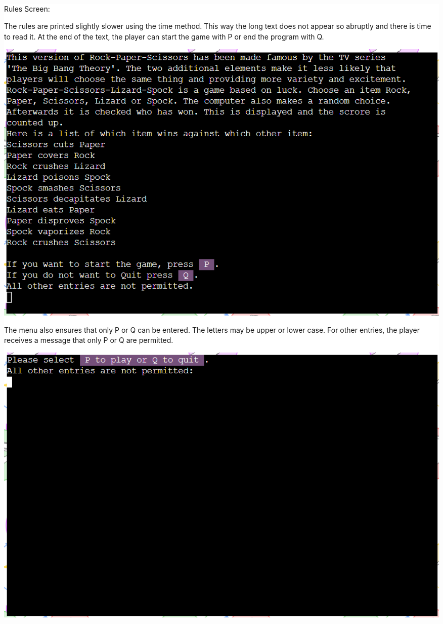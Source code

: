 Rules Screen:

The rules are printed slightly slower using the time method. This way the long text does not appear so abruptly and there is time to read it. At the end of the text, the player can start the game with P or end the program with Q.

![Rules screen](images/rules-screen.png "Rules screen")

The menu also ensures that only P or Q can be entered. The letters may be upper or lower case. For other entries, the player receives a message that only P or Q are permitted.

![Rules menu, no valida input](images/error-rules-menu.png "Rules menu, no valid input.")